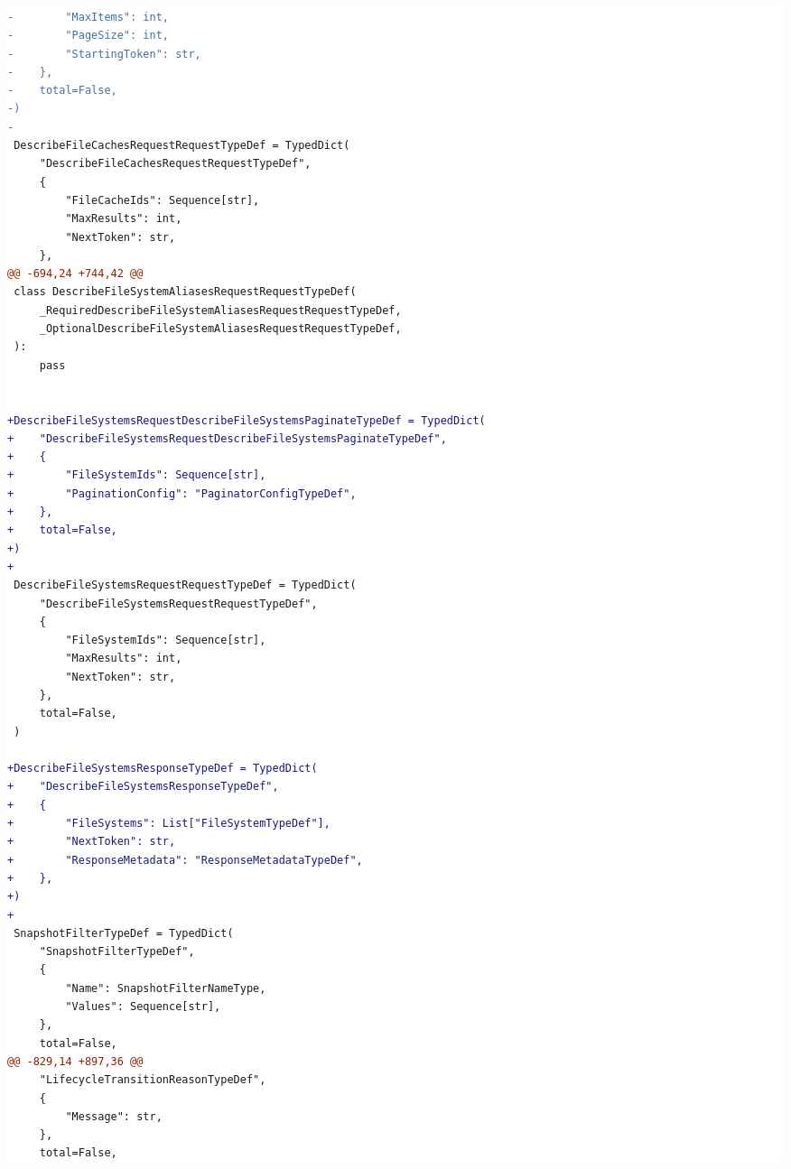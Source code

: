 ```diff
-        "MaxItems": int,
-        "PageSize": int,
-        "StartingToken": str,
-    },
-    total=False,
-)
-
 DescribeFileCachesRequestRequestTypeDef = TypedDict(
     "DescribeFileCachesRequestRequestTypeDef",
     {
         "FileCacheIds": Sequence[str],
         "MaxResults": int,
         "NextToken": str,
     },
@@ -694,24 +744,42 @@
 class DescribeFileSystemAliasesRequestRequestTypeDef(
     _RequiredDescribeFileSystemAliasesRequestRequestTypeDef,
     _OptionalDescribeFileSystemAliasesRequestRequestTypeDef,
 ):
     pass
 
 
+DescribeFileSystemsRequestDescribeFileSystemsPaginateTypeDef = TypedDict(
+    "DescribeFileSystemsRequestDescribeFileSystemsPaginateTypeDef",
+    {
+        "FileSystemIds": Sequence[str],
+        "PaginationConfig": "PaginatorConfigTypeDef",
+    },
+    total=False,
+)
+
 DescribeFileSystemsRequestRequestTypeDef = TypedDict(
     "DescribeFileSystemsRequestRequestTypeDef",
     {
         "FileSystemIds": Sequence[str],
         "MaxResults": int,
         "NextToken": str,
     },
     total=False,
 )
 
+DescribeFileSystemsResponseTypeDef = TypedDict(
+    "DescribeFileSystemsResponseTypeDef",
+    {
+        "FileSystems": List["FileSystemTypeDef"],
+        "NextToken": str,
+        "ResponseMetadata": "ResponseMetadataTypeDef",
+    },
+)
+
 SnapshotFilterTypeDef = TypedDict(
     "SnapshotFilterTypeDef",
     {
         "Name": SnapshotFilterNameType,
         "Values": Sequence[str],
     },
     total=False,
@@ -829,14 +897,36 @@
     "LifecycleTransitionReasonTypeDef",
     {
         "Message": str,
     },
     total=False,
```